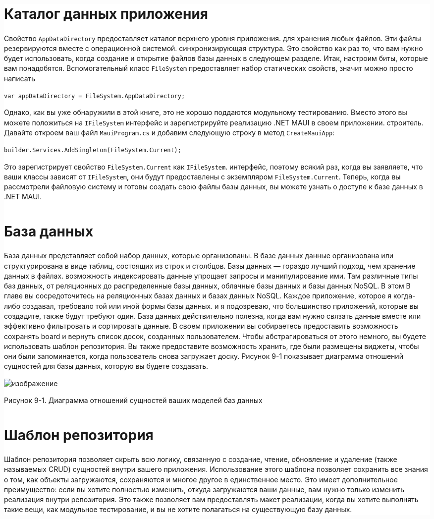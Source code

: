 # Каталог данных приложения

Свойство ```AppDataDirectory``` предоставляет каталог верхнего уровня приложения.
для хранения любых файлов. Эти файлы резервируются вместе с операционной системой.
синхронизирующая структура.
Это свойство как раз то, что вам нужно будет использовать, когда
создание и открытие файлов базы данных в следующем разделе. Итак, настроим
биты, которые вам понадобятся.
Вспомогательный класс ```FileSystem``` предоставляет набор статических свойств,
значит можно просто написать

```var appDataDirectory = FileSystem.AppDataDirectory;```

Однако, как вы уже обнаружили в этой книге, это не
хорошо поддаются модульному тестированию. Вместо этого вы можете положиться на ```IFileSystem```
интерфейс и зарегистрируйте реализацию .NET MAUI в своем приложении.
строитель. Давайте откроем ваш файл ```MauiProgram.cs``` и добавим следующую строку
в метод ```CreateMauiApp```:

```builder.Services.AddSingleton(FileSystem.Current);```

Это зарегистрирует свойство ```FileSystem.Current``` как ```IFileSystem```.
интерфейс, поэтому всякий раз, когда вы заявляете, что ваши классы зависят от ```IFileSystem```,
они будут предоставлены с экземпляром ```FileSystem.Current```.
Теперь, когда вы рассмотрели файловую систему и готовы создать свою
файлы базы данных, вы можете узнать о доступе к базе данных в .NET MAUI.

# База данных

База данных представляет собой набор данных, которые организованы. В базе данных данные
организована или структурирована в виде таблиц, состоящих из строк и столбцов.
Базы данных — гораздо лучший подход, чем хранение данных в файлах. 
возможность индексировать данные упрощает запросы и манипулирование ими. Там
различные типы баз данных, от реляционных до
распределенные базы данных, облачные базы данных и базы данных NoSQL. В этом
В главе вы сосредоточитесь на реляционных базах данных и базах данных NoSQL.
Каждое приложение, которое я когда-либо создавал, требовало той или иной формы базы данных.
и я подозреваю, что большинство приложений, которые вы создадите, также будут
требуют один. База данных действительно полезна, когда вам нужно связать данные
вместе или эффективно фильтровать и сортировать данные.
В своем приложении вы собираетесь предоставить возможность сохранять
board и вернуть список досок, созданных пользователем. Чтобы абстрагироваться от этого
немного, вы будете использовать шаблон репозитория. Вы также предоставите
возможность хранить, где были размещены виджеты, чтобы они были
запоминается, когда пользователь снова загружает доску. Рисунок 9-1 показывает
диаграмма отношений сущностей для базы данных, которую вы будете создавать.

![изображение](https://user-images.githubusercontent.com/26972859/231455605-31c043ce-716f-4b2f-b172-d0a7ee33a5d5.png)

Рисунок 9-1. Диаграмма отношений сущностей ваших моделей баз данных

# Шаблон репозитория

Шаблон репозитория позволяет скрыть всю логику, связанную с
создание, чтение, обновление и удаление (также называемых CRUD) сущностей
внутри вашего приложения. Использование этого шаблона позволяет сохранить все
знания о том, как объекты загружаются, сохраняются и многое другое в
единственное место. Это имеет дополнительное преимущество: если вы хотите полностью
изменить, откуда загружаются ваши данные, вам нужно только изменить
реализация внутри репозитория. Это также позволяет вам предоставлять макет
реализации, когда вы хотите выполнять такие вещи, как модульное тестирование, и вы
не хотите полагаться на существующую базу данных.
```
